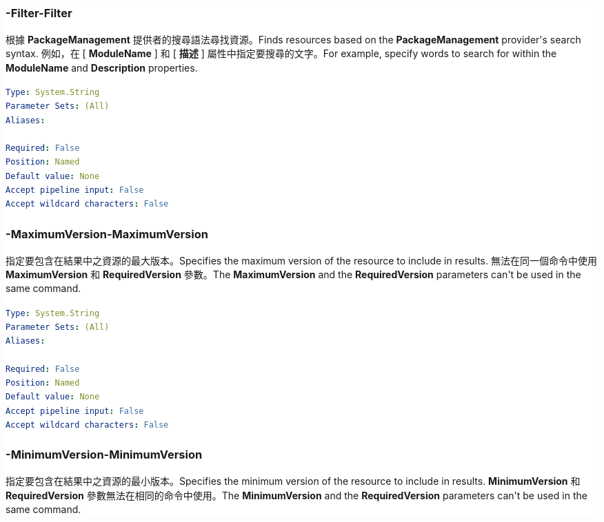 ### <span data-ttu-id="2e07a-152">-Filter</span><span class="sxs-lookup"><span data-stu-id="2e07a-152">-Filter</span></span>

<span data-ttu-id="2e07a-153">根據 **PackageManagement** 提供者的搜尋語法尋找資源。</span><span class="sxs-lookup"><span data-stu-id="2e07a-153">Finds resources based on the **PackageManagement** provider's search syntax.</span></span> <span data-ttu-id="2e07a-154">例如，在 [ **ModuleName** ] 和 [ **描述** ] 屬性中指定要搜尋的文字。</span><span class="sxs-lookup"><span data-stu-id="2e07a-154">For example, specify words to search for within the **ModuleName** and **Description** properties.</span></span>

```yaml
Type: System.String
Parameter Sets: (All)
Aliases:

Required: False
Position: Named
Default value: None
Accept pipeline input: False
Accept wildcard characters: False
```

### <span data-ttu-id="2e07a-155">-MaximumVersion</span><span class="sxs-lookup"><span data-stu-id="2e07a-155">-MaximumVersion</span></span>

<span data-ttu-id="2e07a-156">指定要包含在結果中之資源的最大版本。</span><span class="sxs-lookup"><span data-stu-id="2e07a-156">Specifies the maximum version of the resource to include in results.</span></span> <span data-ttu-id="2e07a-157">無法在同一個命令中使用 **MaximumVersion** 和 **RequiredVersion** 參數。</span><span class="sxs-lookup"><span data-stu-id="2e07a-157">The **MaximumVersion** and the **RequiredVersion** parameters can't be used in the same command.</span></span>

```yaml
Type: System.String
Parameter Sets: (All)
Aliases:

Required: False
Position: Named
Default value: None
Accept pipeline input: False
Accept wildcard characters: False
```

### <span data-ttu-id="2e07a-158">-MinimumVersion</span><span class="sxs-lookup"><span data-stu-id="2e07a-158">-MinimumVersion</span></span>

<span data-ttu-id="2e07a-159">指定要包含在結果中之資源的最小版本。</span><span class="sxs-lookup"><span data-stu-id="2e07a-159">Specifies the minimum version of the resource to include in results.</span></span> <span data-ttu-id="2e07a-160">**MinimumVersion** 和 **RequiredVersion** 參數無法在相同的命令中使用。</span><span class="sxs-lookup"><span data-stu-id="2e07a-160">The **MinimumVersion** and the **RequiredVersion** parameters can't be used in the same command.</span></span>
